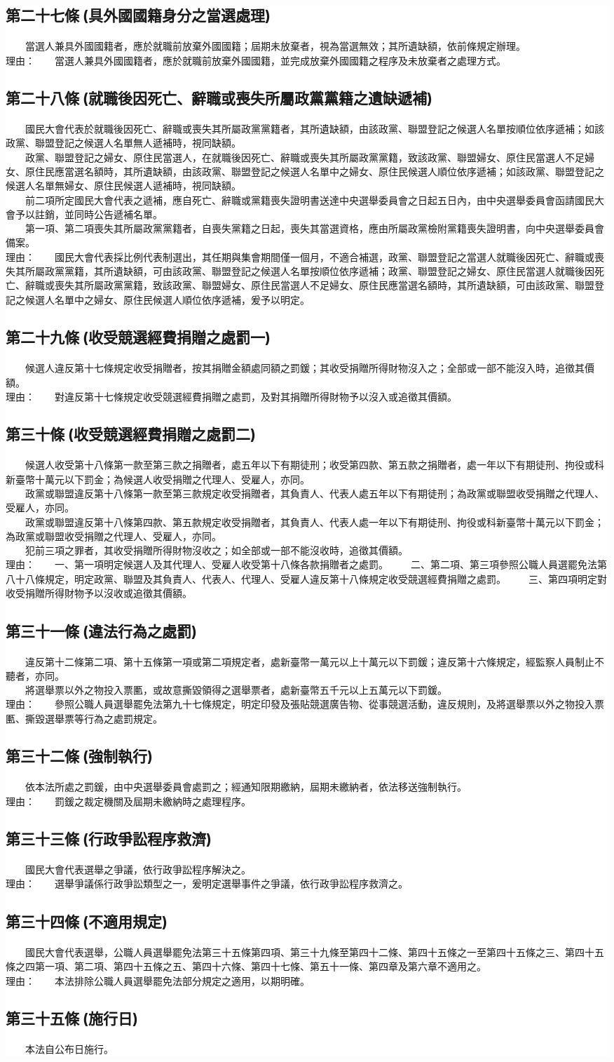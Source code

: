 第二十七條 (具外國國籍身分之當選處理)
-------------------------------------
　　當選人兼具外國國籍者，應於就職前放棄外國國籍；屆期未放棄者，視為當選無效；其所遺缺額，依前條規定辦理。  
理由：　　當選人兼具外國國籍者，應於就職前放棄外國國籍，並完成放棄外國國籍之程序及未放棄者之處理方式。

第二十八條 (就職後因死亡、辭職或喪失所屬政黨黨籍之遺缺遞補)
-----------------------------------------------------------
　　國民大會代表於就職後因死亡、辭職或喪失其所屬政黨黨籍者，其所遺缺額，由該政黨、聯盟登記之候選人名單按順位依序遞補；如該政黨、聯盟登記之候選人名單無人遞補時，視同缺額。  
　　政黨、聯盟登記之婦女、原住民當選人，在就職後因死亡、辭職或喪失其所屬政黨黨籍，致該政黨、聯盟婦女、原住民當選人不足婦女、原住民應當選名額時，其所遺缺額，由該政黨、聯盟登記之候選人名單中之婦女、原住民候選人順位依序遞補；如該政黨、聯盟登記之候選人名單無婦女、原住民候選人遞補時，視同缺額。  
　　前二項所定國民大會代表之遞補，應自死亡、辭職或黨籍喪失證明書送達中央選舉委員會之日起五日內，由中央選舉委員會函請國民大會予以註銷，並同時公告遞補名單。  
　　第一項、第二項喪失其所屬政黨黨籍者，自喪失黨籍之日起，喪失其當選資格，應由所屬政黨檢附黨籍喪失證明書，向中央選舉委員會備案。  
理由：　　國民大會代表採比例代表制選出，其任期與集會期間僅一個月，不適合補選，政黨、聯盟登記之當選人就職後因死亡、辭職或喪失其所屬政黨黨籍，其所遺缺額，可由該政黨、聯盟登記之候選人名單按順位依序遞補；政黨、聯盟登記之婦女、原住民當選人就職後因死亡、辭職或喪失其所屬政黨黨籍，致該政黨、聯盟婦女、原住民當選人不足婦女、原住民應當選名額時，其所遺缺額，可由該政黨、聯盟登記之候選人名單中之婦女、原住民候選人順位依序遞補，爰予以明定。

第二十九條 (收受競選經費捐贈之處罰一)
-------------------------------------
　　候選人違反第十七條規定收受捐贈者，按其捐贈金額處同額之罰鍰；其收受捐贈所得財物沒入之；全部或一部不能沒入時，追徵其價額。  
理由：　　對違反第十七條規定收受競選經費捐贈之處罰，及對其捐贈所得財物予以沒入或追徵其價額。

第三十條 (收受競選經費捐贈之處罰二)
-----------------------------------
　　候選人收受第十八條第一款至第三款之捐贈者，處五年以下有期徒刑；收受第四款、第五款之捐贈者，處一年以下有期徒刑、拘役或科新臺幣十萬元以下罰金；為候選人收受捐贈之代理人、受雇人，亦同。  
　　政黨或聯盟違反第十八條第一款至第三款規定收受捐贈者，其負責人、代表人處五年以下有期徒刑；為政黨或聯盟收受捐贈之代理人、受雇人，亦同。  
　　政黨或聯盟違反第十八條第四款、第五款規定收受捐贈者，其負責人、代表人處一年以下有期徒刑、拘役或科新臺幣十萬元以下罰金；為政黨或聯盟收受捐贈之代理人、受雇人，亦同。  
　　犯前三項之罪者，其收受捐贈所得財物沒收之；如全部或一部不能沒收時，追徵其價額。  
理由：　　一、第一項明定候選人及其代理人、受雇人收受第十八條各款捐贈者之處罰。
　　二、第二項、第三項參照公職人員選罷免法第八十八條規定，明定政黨、聯盟及其負責人、代表人、代理人、受雇人違反第十八條規定收受競選經費捐贈之處罰。
　　三、第四項明定對收受捐贈所得財物予以沒收或追徵其價額。

第三十一條 (違法行為之處罰)
---------------------------
　　違反第十二條第二項、第十五條第一項或第二項規定者，處新臺幣一萬元以上十萬元以下罰鍰；違反第十六條規定，經監察人員制止不聽者，亦同。  
　　將選舉票以外之物投入票匭，或故意撕毀領得之選舉票者，處新臺幣五千元以上五萬元以下罰鍰。  
理由：　　參照公職人員選舉罷免法第九十七條規定，明定印發及張貼競選廣告物、從事競選活動，違反規則，及將選舉票以外之物投入票匭、撕毀選舉票等行為之處罰規定。

第三十二條 (強制執行)
---------------------
　　依本法所處之罰鍰，由中央選舉委員會處罰之；經通知限期繳納，屆期未繳納者，依法移送強制執行。  
理由：　　罰鍰之裁定機關及屆期未繳納時之處理程序。

第三十三條 (行政爭訟程序救濟)
-----------------------------
　　國民大會代表選舉之爭議，依行政爭訟程序解決之。  
理由：　　選舉爭議係行政爭訟類型之一，爰明定選舉事件之爭議，依行政爭訟程序救濟之。

第三十四條 (不適用規定)
-----------------------
　　國民大會代表選舉，公職人員選舉罷免法第三十五條第四項、第三十九條至第四十二條、第四十五條之一至第四十五條之三、第四十五條之四第一項、第二項、第四十五條之五、第四十六條、第四十七條、第五十一條、第四章及第六章不適用之。  
理由：　　本法排除公職人員選舉罷免法部分規定之適用，以期明確。

第三十五條 (施行日)
-------------------
　　本法自公布日施行。